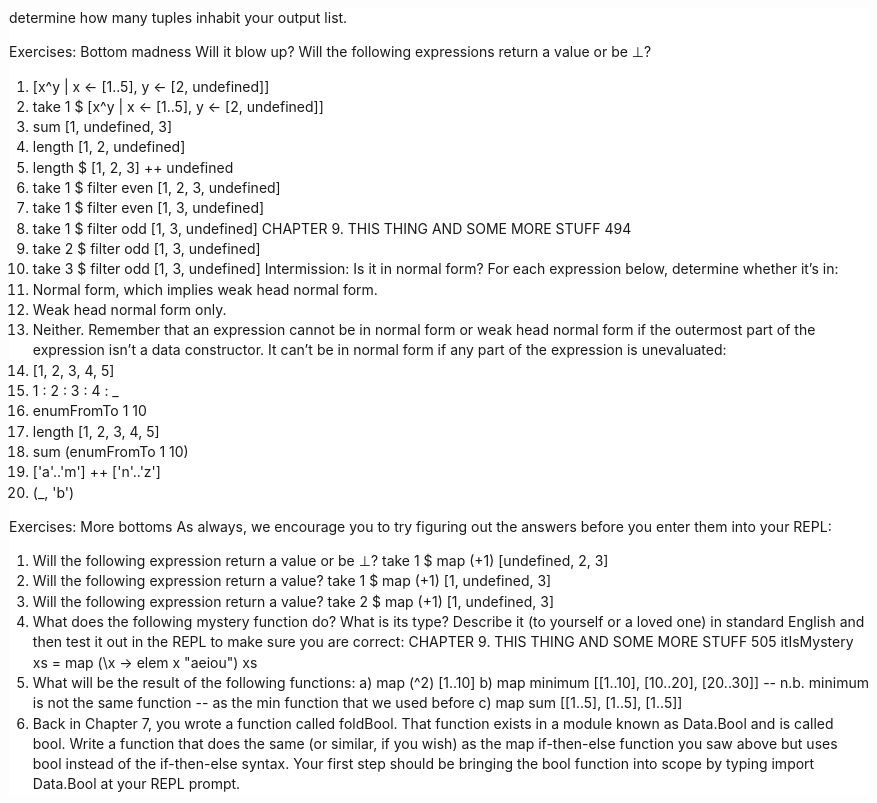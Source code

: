 determine how many tuples inhabit your output list.


Exercises: Bottom madness
Will it blow up?
Will the following expressions return a value or be ⊥?
1. [x^y | x <- [1..5], y <- [2, undefined]]
2. take 1 $
[x^y | x <- [1..5], y <- [2, undefined]]
3. sum [1, undefined, 3]
4. length [1, 2, undefined]
5. length $ [1, 2, 3] ++ undefined
6. take 1 $ filter even [1, 2, 3, undefined]
7. take 1 $ filter even [1, 3, undefined]
8. take 1 $ filter odd [1, 3, undefined]
CHAPTER 9. THIS THING AND SOME MORE STUFF 494
9. take 2 $ filter odd [1, 3, undefined]
10. take 3 $ filter odd [1, 3, undefined]
Intermission: Is it in normal form?
For each expression below, determine whether it’s in:
1. Normal form, which implies weak head normal form.
2. Weak head normal form only.
3. Neither.
Remember that an expression cannot be in normal form or
weak head normal form if the outermost part of the expression
isn’t a data constructor. It can’t be in normal form if any part
of the expression is unevaluated:
1. [1, 2, 3, 4, 5]
2. 1 : 2 : 3 : 4 : _
3. enumFromTo 1 10
4. length [1, 2, 3, 4, 5]
5. sum (enumFromTo 1 10)
6. ['a'..'m'] ++ ['n'..'z']
7. (_, 'b')

Exercises: More bottoms
As always, we encourage you to try figuring out the answers
before you enter them into your REPL:
1. Will the following expression return a value or be ⊥?
take 1 $ map (+1) [undefined, 2, 3]
2. Will the following expression return a value?
take 1 $ map (+1) [1, undefined, 3]
3. Will the following expression return a value?
take 2 $ map (+1) [1, undefined, 3]
4. What does the following mystery function do? What is its
type? Describe it (to yourself or a loved one) in standard
English and then test it out in the REPL to make sure you
are correct:
CHAPTER 9. THIS THING AND SOME MORE STUFF 505
itIsMystery xs =
map (\x -> elem x "aeiou") xs
5. What will be the result of the following functions:
a) map (^2) [1..10]
b) map minimum [[1..10], [10..20], [20..30]]
-- n.b. minimum is not the same function
-- as the min function that we used before
c) map sum [[1..5], [1..5], [1..5]]
6. Back in Chapter 7, you wrote a function called foldBool.
That function exists in a module known as Data.Bool and
is called bool. Write a function that does the same (or
similar, if you wish) as the map if-then-else function you
saw above but uses bool instead of the if-then-else syntax.
Your first step should be bringing the bool function into
scope by typing import Data.Bool at your REPL prompt.
